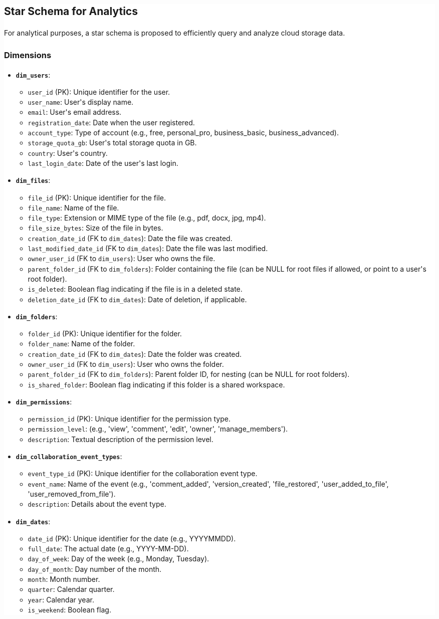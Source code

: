## Star Schema for Analytics

For analytical purposes, a star schema is proposed to efficiently query and analyze cloud storage data.

### Dimensions

*   **`dim_users`**:
    *   `user_id` (PK): Unique identifier for the user.
    *   `user_name`: User's display name.
    *   `email`: User's email address.
    *   `registration_date`: Date when the user registered.
    *   `account_type`: Type of account (e.g., free, personal_pro, business_basic, business_advanced).
    *   `storage_quota_gb`: User's total storage quota in GB.
    *   `country`: User's country.
    *   `last_login_date`: Date of the user's last login.

*   **`dim_files`**:
    *   `file_id` (PK): Unique identifier for the file.
    *   `file_name`: Name of the file.
    *   `file_type`: Extension or MIME type of the file (e.g., pdf, docx, jpg, mp4).
    *   `file_size_bytes`: Size of the file in bytes.
    *   `creation_date_id` (FK to `dim_dates`): Date the file was created.
    *   `last_modified_date_id` (FK to `dim_dates`): Date the file was last modified.
    *   `owner_user_id` (FK to `dim_users`): User who owns the file.
    *   `parent_folder_id` (FK to `dim_folders`): Folder containing the file (can be NULL for root files if allowed, or point to a user's root folder).
    *   `is_deleted`: Boolean flag indicating if the file is in a deleted state.
    *   `deletion_date_id` (FK to `dim_dates`): Date of deletion, if applicable.

*   **`dim_folders`**:
    *   `folder_id` (PK): Unique identifier for the folder.
    *   `folder_name`: Name of the folder.
    *   `creation_date_id` (FK to `dim_dates`): Date the folder was created.
    *   `owner_user_id` (FK to `dim_users`): User who owns the folder.
    *   `parent_folder_id` (FK to `dim_folders`): Parent folder ID, for nesting (can be NULL for root folders).
    *   `is_shared_folder`: Boolean flag indicating if this folder is a shared workspace.

*   **`dim_permissions`**:
    *   `permission_id` (PK): Unique identifier for the permission type.
    *   `permission_level`: (e.g., 'view', 'comment', 'edit', 'owner', 'manage_members').
    *   `description`: Textual description of the permission level.

*   **`dim_collaboration_event_types`**:
    *   `event_type_id` (PK): Unique identifier for the collaboration event type.
    *   `event_name`: Name of the event (e.g., 'comment_added', 'version_created', 'file_restored', 'user_added_to_file', 'user_removed_from_file').
    *   `description`: Details about the event type.

*   **`dim_dates`**:
    *   `date_id` (PK): Unique identifier for the date (e.g., YYYYMMDD).
    *   `full_date`: The actual date (e.g., YYYY-MM-DD).
    *   `day_of_week`: Day of the week (e.g., Monday, Tuesday).
    *   `day_of_month`: Day number of the month.
    *   `month`: Month number.
    *   `quarter`: Calendar quarter.
    *   `year`: Calendar year.
    *   `is_weekend`: Boolean flag.
